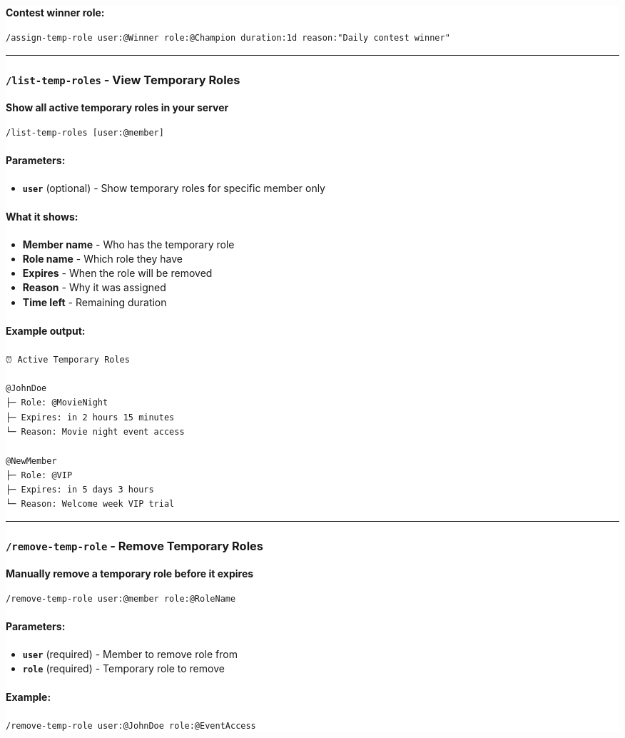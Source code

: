 **Contest winner role:**
```
/assign-temp-role user:@Winner role:@Champion duration:1d reason:"Daily contest winner"
```

---

### `/list-temp-roles` - View Temporary Roles

**Show all active temporary roles in your server**

```
/list-temp-roles [user:@member]
```

#### Parameters:
- **`user`** (optional) - Show temporary roles for specific member only

#### What it shows:
- **Member name** - Who has the temporary role
- **Role name** - Which role they have
- **Expires** - When the role will be removed
- **Reason** - Why it was assigned
- **Time left** - Remaining duration

#### Example output:
```
⏰ Active Temporary Roles

@JohnDoe
├─ Role: @MovieNight
├─ Expires: in 2 hours 15 minutes
└─ Reason: Movie night event access

@NewMember
├─ Role: @VIP
├─ Expires: in 5 days 3 hours  
└─ Reason: Welcome week VIP trial
```

---

### `/remove-temp-role` - Remove Temporary Roles

**Manually remove a temporary role before it expires**

```
/remove-temp-role user:@member role:@RoleName
```

#### Parameters:
- **`user`** (required) - Member to remove role from
- **`role`** (required) - Temporary role to remove

#### Example:
```
/remove-temp-role user:@JohnDoe role:@EventAccess
```
